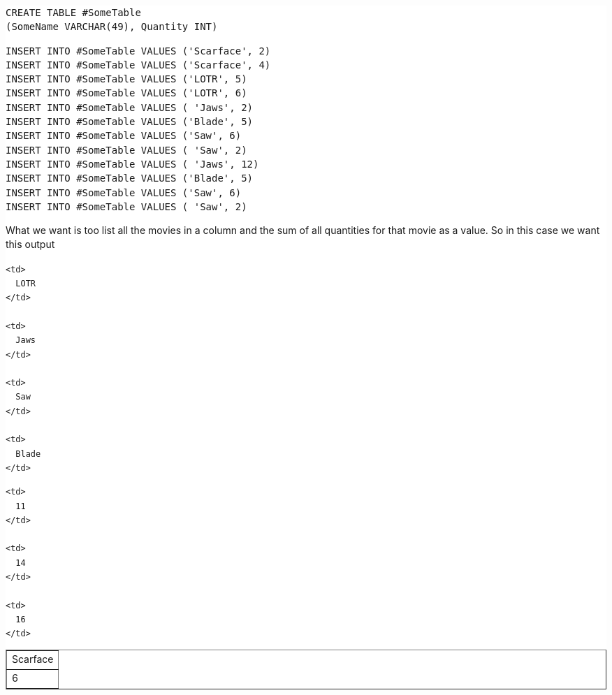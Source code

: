 <pre>CREATE TABLE #SomeTable
(SomeName VARCHAR(49), Quantity INT)</pre>

<pre>INSERT INTO #SomeTable VALUES ('Scarface', 2)
INSERT INTO #SomeTable VALUES ('Scarface', 4)
INSERT INTO #SomeTable VALUES ('LOTR', 5)
INSERT INTO #SomeTable VALUES ('LOTR', 6)
INSERT INTO #SomeTable VALUES ( 'Jaws', 2)
INSERT INTO #SomeTable VALUES ('Blade', 5)
INSERT INTO #SomeTable VALUES ('Saw', 6)
INSERT INTO #SomeTable VALUES ( 'Saw', 2)
INSERT INTO #SomeTable VALUES ( 'Jaws', 12)
INSERT INTO #SomeTable VALUES ('Blade', 5)
INSERT INTO #SomeTable VALUES ('Saw', 6)
INSERT INTO #SomeTable VALUES ( 'Saw', 2)</pre>

What we want is too list all the movies in a column and the sum of all quantities for that movie as a value. So in this case we want this output

<table border="1">
  <tr>
    <td>
      Scarface
    </td>
    
    <td>
      LOTR
    </td>
    
    <td>
      Jaws
    </td>
    
    <td>
      Saw
    </td>
    
    <td>
      Blade
    </td>
  </tr>
  
  <tr>
    <td>
      6
    </td>
    
    <td>
      11
    </td>
    
    <td>
      14
    </td>
    
    <td>
      16
    </td>
    